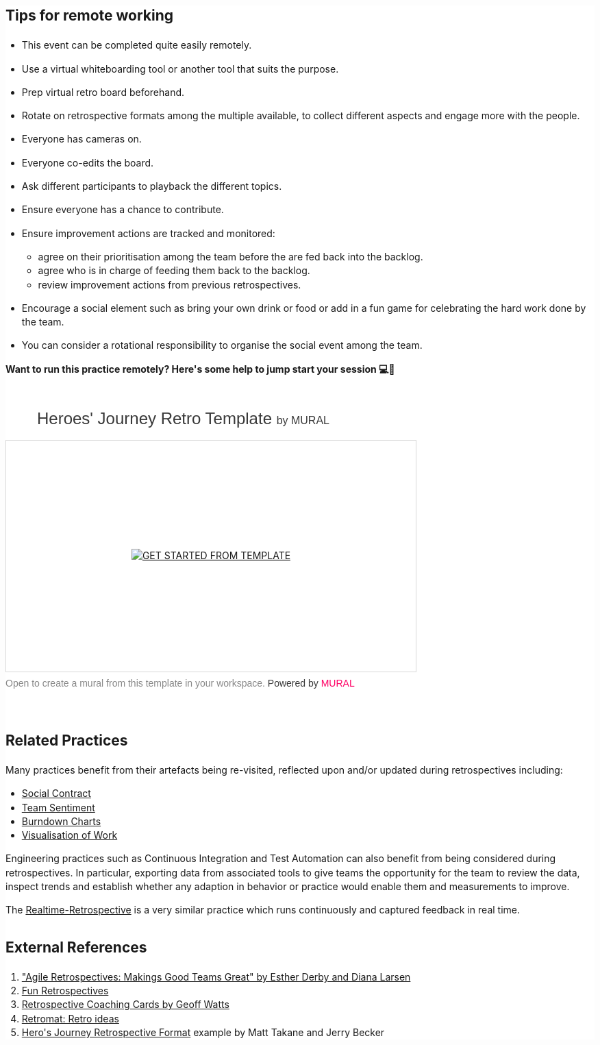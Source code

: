## Tips for remote working

- This event can be completed quite easily remotely.
- Use a virtual whiteboarding tool or another tool that suits the purpose.
- Prep virtual retro board beforehand.
- Rotate on retrospective formats among the multiple available, to collect different aspects and engage more with the people.
- Everyone has cameras on.
- Everyone co-edits the board.
- Ask different participants to playback the different topics.
- Ensure everyone has a chance to contribute.
- Ensure improvement actions are tracked and monitored:

  - agree on their prioritisation among the team before the are fed back into the backlog.
  - agree who is in charge of feeding them back to the backlog.
  - review improvement actions from previous retrospectives.

- Encourage a social element such as bring your own drink or food or add in a fun game for celebrating the hard work done by the team.
- You can consider a rotational responsibility to organise the social event among the team.

**Want to run this practice remotely? Here's some help to jump start your session 💻🙏**

<div style="width: 600px;"> <h1 style="position: relative;vertical-align: middle;display: inline-block; font-size: 24px; line-height:28px; color: #393939;margin-bottom: 14px; font-weight: 300;font-family: Proxima Nova, sans-serif;">  <span style="padding-left: 46px; display: inline-block;"> Heroes&#39; Journey Retro Template <span style="font-size: 16px; color: #393939; font-weight: 300;"> by MURAL </span> </span> </h1> <div style="position: relative;padding-bottom: 56.25%;height: 0; overflow: hidden; max-width: 800px; min-width: 320px; border-width: 1px; border-style: solid; border-color: #d8d8d8;"> <div style="position: absolute;top: 0;left: 0;z-index: 10; width: 100%; height: 100%;background: url(https://murally.blob.core.windows.net/thumbnails/warhw2023/templates/d246d203-18d4-46c5-ab80-0a92f528c1b0.png?v=945a1a9d-3a34-46ac-a6e1-15aea12f4ac3) no-repeat center center; background-size: cover;"> <div style="position: absolute;top: 0;left: 0;z-index: 20;width: 100%; height: 100%;background-color: white;-webkit-filter: opacity(.4);"> </div> <a href="https://app.mural.co/template/d246d203-18d4-46c5-ab80-0a92f528c1b0/1c7943fa-954c-46b1-a8c2-dc92983dfb76" target="_blank" style="transform: translate(-50%, -50%);top: 50%;left: 50%; position: absolute; z-index: 30; border: none; background: transparent;"> <img src="https://app.mural.co/static/images/button-template-large.png" alt="GET STARTED FROM TEMPLATE" width="347" height="50" style="width: 347px !important; height: 50px !important"> </a> </div> </div> <p style="margin-top: 7px;margin-bottom: 60px;line-height: 18px; font-size: 14px;font-family: Proxima Nova, sans-serif;font-weight: 400; color: #888888;"> Open to create a mural from this template in your workspace. <span style="color: #393939;"> Powered by </span> <a href="https://mural.co/" target="_blank" style="text-decoration: none;"> <span style="color: #ff0065;">MURAL</span> </a> </p></div>

## Related Practices

Many practices benefit from their artefacts being re-visited, reflected upon and/or updated during retrospectives including:

- [Social Contract](/practice/social-contract/)
- [Team Sentiment](/practice/team-sentiment/)
- [Burndown Charts](/practice/burndown/)
- [Visualisation of Work](/practice/visualisation-of-work/)

Engineering practices such as Continuous Integration and Test Automation can also benefit from being considered during retrospectives. In particular, exporting data from associated tools to give teams the opportunity for the team to review the data, inspect trends and establish whether any adaption in behavior or practice would enable them and measurements to improve.

The [Realtime-Retrospective](/practice/realtime-retrospective/) is a very similar practice which runs continuously and captured feedback in real time.

## External References

1. ["Agile Retrospectives: Makings Good Teams Great" by Esther Derby and Diana Larsen](http://amzn.eu/is9H7Az)
2. [Fun Retrospectives](http://www.funretrospectives.com/)
3. [Retrospective Coaching Cards by Geoff Watts](https://www.amazon.co.uk/Retrospective-Coaching-Cards-Geoff-Watts/dp/0957587473/ref=sr_1_16?ie=UTF8&qid=1523958717&sr=8-16&keywords=retrospectives)
4. [Retromat: Retro ideas](https://retromat.org/en/?id=122-64-55-48-71)
5. [Hero's Journey Retrospective Format](https://www.youtube.com/watch?v=z8LW_2OR-e4&list=PLkg9jnMh6bhd0avDugIM81BU9VkBEaMMz&index=2) example by Matt Takane and Jerry Becker
